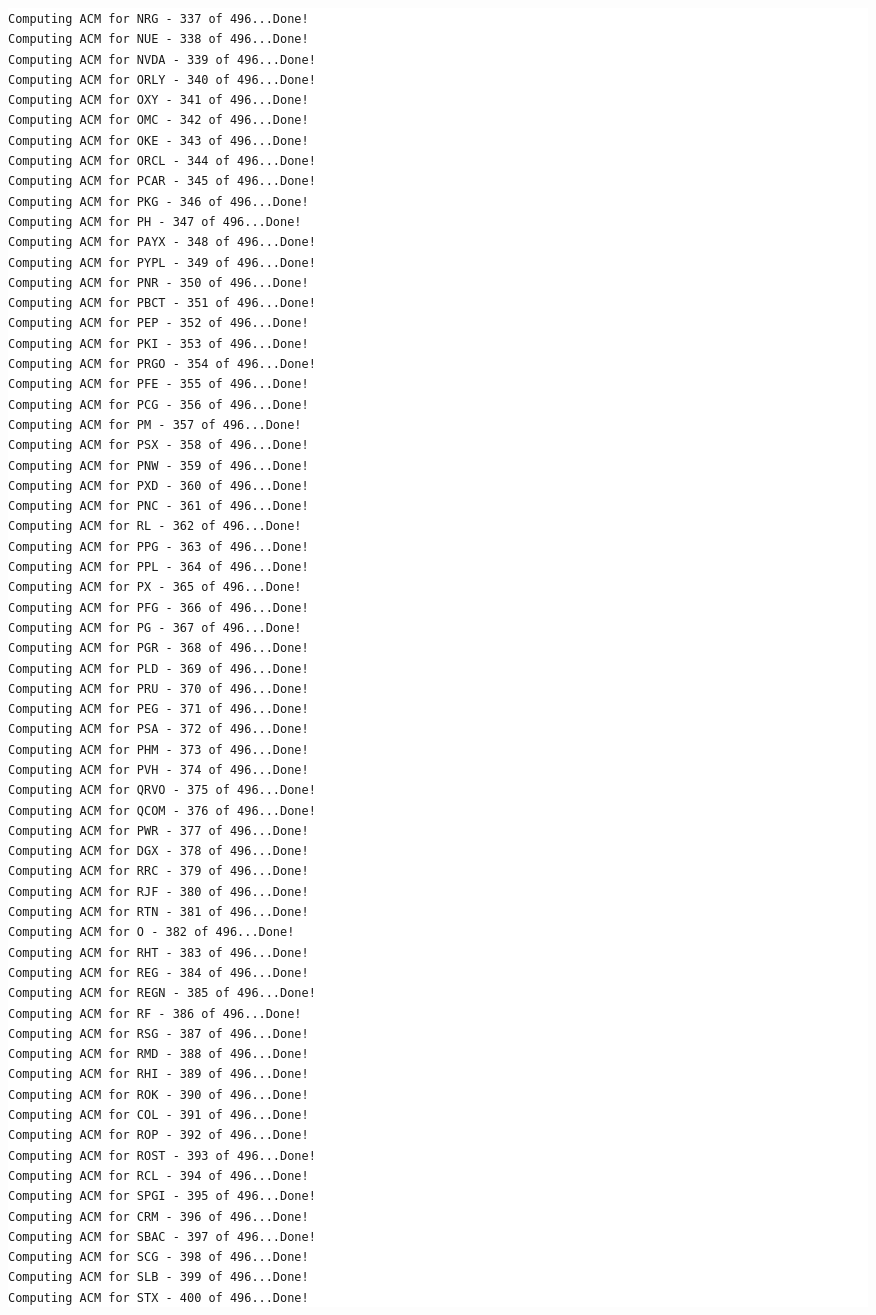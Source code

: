     Computing ACM for NRG - 337 of 496...Done!
    Computing ACM for NUE - 338 of 496...Done!
    Computing ACM for NVDA - 339 of 496...Done!
    Computing ACM for ORLY - 340 of 496...Done!
    Computing ACM for OXY - 341 of 496...Done!
    Computing ACM for OMC - 342 of 496...Done!
    Computing ACM for OKE - 343 of 496...Done!
    Computing ACM for ORCL - 344 of 496...Done!
    Computing ACM for PCAR - 345 of 496...Done!
    Computing ACM for PKG - 346 of 496...Done!
    Computing ACM for PH - 347 of 496...Done!
    Computing ACM for PAYX - 348 of 496...Done!
    Computing ACM for PYPL - 349 of 496...Done!
    Computing ACM for PNR - 350 of 496...Done!
    Computing ACM for PBCT - 351 of 496...Done!
    Computing ACM for PEP - 352 of 496...Done!
    Computing ACM for PKI - 353 of 496...Done!
    Computing ACM for PRGO - 354 of 496...Done!
    Computing ACM for PFE - 355 of 496...Done!
    Computing ACM for PCG - 356 of 496...Done!
    Computing ACM for PM - 357 of 496...Done!
    Computing ACM for PSX - 358 of 496...Done!
    Computing ACM for PNW - 359 of 496...Done!
    Computing ACM for PXD - 360 of 496...Done!
    Computing ACM for PNC - 361 of 496...Done!
    Computing ACM for RL - 362 of 496...Done!
    Computing ACM for PPG - 363 of 496...Done!
    Computing ACM for PPL - 364 of 496...Done!
    Computing ACM for PX - 365 of 496...Done!
    Computing ACM for PFG - 366 of 496...Done!
    Computing ACM for PG - 367 of 496...Done!
    Computing ACM for PGR - 368 of 496...Done!
    Computing ACM for PLD - 369 of 496...Done!
    Computing ACM for PRU - 370 of 496...Done!
    Computing ACM for PEG - 371 of 496...Done!
    Computing ACM for PSA - 372 of 496...Done!
    Computing ACM for PHM - 373 of 496...Done!
    Computing ACM for PVH - 374 of 496...Done!
    Computing ACM for QRVO - 375 of 496...Done!
    Computing ACM for QCOM - 376 of 496...Done!
    Computing ACM for PWR - 377 of 496...Done!
    Computing ACM for DGX - 378 of 496...Done!
    Computing ACM for RRC - 379 of 496...Done!
    Computing ACM for RJF - 380 of 496...Done!
    Computing ACM for RTN - 381 of 496...Done!
    Computing ACM for O - 382 of 496...Done!
    Computing ACM for RHT - 383 of 496...Done!
    Computing ACM for REG - 384 of 496...Done!
    Computing ACM for REGN - 385 of 496...Done!
    Computing ACM for RF - 386 of 496...Done!
    Computing ACM for RSG - 387 of 496...Done!
    Computing ACM for RMD - 388 of 496...Done!
    Computing ACM for RHI - 389 of 496...Done!
    Computing ACM for ROK - 390 of 496...Done!
    Computing ACM for COL - 391 of 496...Done!
    Computing ACM for ROP - 392 of 496...Done!
    Computing ACM for ROST - 393 of 496...Done!
    Computing ACM for RCL - 394 of 496...Done!
    Computing ACM for SPGI - 395 of 496...Done!
    Computing ACM for CRM - 396 of 496...Done!
    Computing ACM for SBAC - 397 of 496...Done!
    Computing ACM for SCG - 398 of 496...Done!
    Computing ACM for SLB - 399 of 496...Done!
    Computing ACM for STX - 400 of 496...Done!